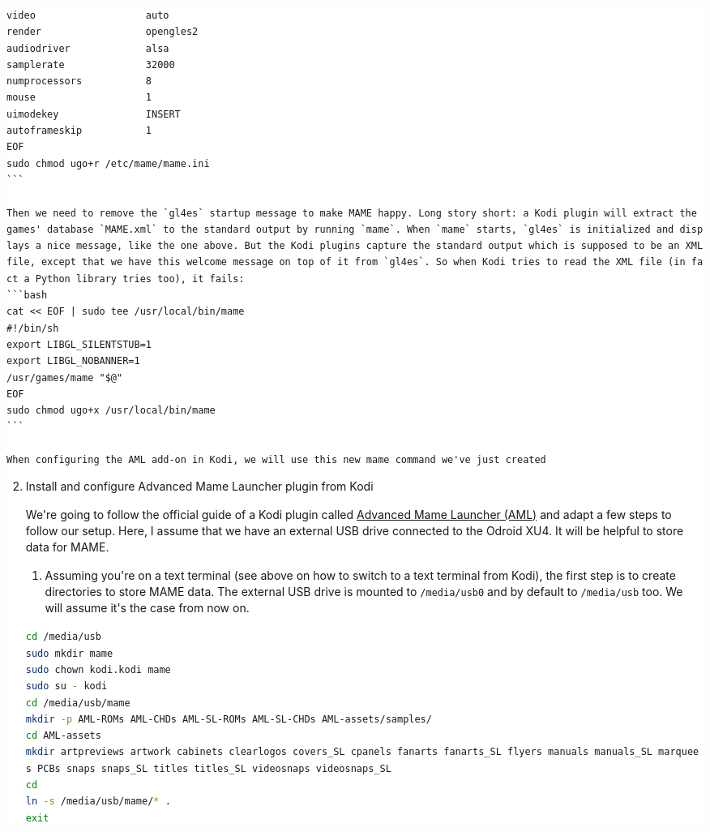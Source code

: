 	video                   auto
	render                  opengles2
	audiodriver             alsa
	samplerate              32000
	numprocessors           8
	mouse                   1
	uimodekey               INSERT
	autoframeskip           1
	EOF
	sudo chmod ugo+r /etc/mame/mame.ini
	```

	Then we need to remove the `gl4es` startup message to make MAME happy. Long story short: a Kodi plugin will extract the games' database `MAME.xml` to the standard output by running `mame`. When `mame` starts, `gl4es` is initialized and displays a nice message, like the one above. But the Kodi plugins capture the standard output which is supposed to be an XML file, except that we have this welcome message on top of it from `gl4es`. So when Kodi tries to read the XML file (in fact a Python library tries too), it fails:
	```bash
	cat << EOF | sudo tee /usr/local/bin/mame
	#!/bin/sh
	export LIBGL_SILENTSTUB=1
	export LIBGL_NOBANNER=1
	/usr/games/mame "$@"
	EOF
	sudo chmod ugo+x /usr/local/bin/mame
	```

	When configuring the AML add-on in Kodi, we will use this new mame command we've just created

2. Install and configure Advanced Mame Launcher plugin from Kodi

	We're going to follow the official guide of a Kodi plugin called [Advanced Mame Launcher (AML)](https://forum.kodi.tv/showthread.php?tid=304186) and adapt a few steps to follow our setup. Here, I assume that we have an external USB drive connected to the Odroid XU4. It will be helpful to store data for MAME.

	1. Assuming you're on a text terminal (see above on how to switch to a text terminal from Kodi), the first step is to create directories to store MAME data. The external USB drive is mounted to `/media/usb0` and by default to `/media/usb` too. We will assume it's the case from now on.

	```bash
	cd /media/usb
	sudo mkdir mame
	sudo chown kodi.kodi mame
	sudo su - kodi
	cd /media/usb/mame
	mkdir -p AML-ROMs AML-CHDs AML-SL-ROMs AML-SL-CHDs AML-assets/samples/
	cd AML-assets
	mkdir artpreviews artwork cabinets clearlogos covers_SL cpanels fanarts fanarts_SL flyers manuals manuals_SL marquees PCBs snaps snaps_SL titles titles_SL videosnaps videosnaps_SL
	cd
	ln -s /media/usb/mame/* .
	exit
	```
	